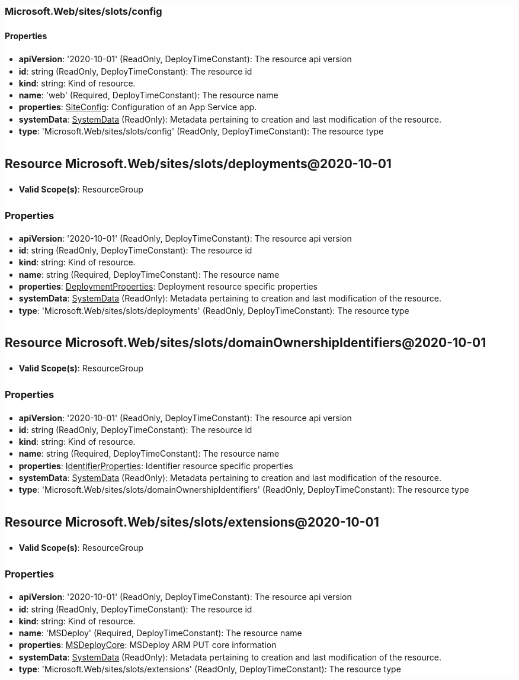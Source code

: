 ### Microsoft.Web/sites/slots/config
#### Properties
* **apiVersion**: '2020-10-01' (ReadOnly, DeployTimeConstant): The resource api version
* **id**: string (ReadOnly, DeployTimeConstant): The resource id
* **kind**: string: Kind of resource.
* **name**: 'web' (Required, DeployTimeConstant): The resource name
* **properties**: [SiteConfig](#siteconfig): Configuration of an App Service app.
* **systemData**: [SystemData](#systemdata) (ReadOnly): Metadata pertaining to creation and last modification of the resource.
* **type**: 'Microsoft.Web/sites/slots/config' (ReadOnly, DeployTimeConstant): The resource type


## Resource Microsoft.Web/sites/slots/deployments@2020-10-01
* **Valid Scope(s)**: ResourceGroup
### Properties
* **apiVersion**: '2020-10-01' (ReadOnly, DeployTimeConstant): The resource api version
* **id**: string (ReadOnly, DeployTimeConstant): The resource id
* **kind**: string: Kind of resource.
* **name**: string (Required, DeployTimeConstant): The resource name
* **properties**: [DeploymentProperties](#deploymentproperties): Deployment resource specific properties
* **systemData**: [SystemData](#systemdata) (ReadOnly): Metadata pertaining to creation and last modification of the resource.
* **type**: 'Microsoft.Web/sites/slots/deployments' (ReadOnly, DeployTimeConstant): The resource type

## Resource Microsoft.Web/sites/slots/domainOwnershipIdentifiers@2020-10-01
* **Valid Scope(s)**: ResourceGroup
### Properties
* **apiVersion**: '2020-10-01' (ReadOnly, DeployTimeConstant): The resource api version
* **id**: string (ReadOnly, DeployTimeConstant): The resource id
* **kind**: string: Kind of resource.
* **name**: string (Required, DeployTimeConstant): The resource name
* **properties**: [IdentifierProperties](#identifierproperties): Identifier resource specific properties
* **systemData**: [SystemData](#systemdata) (ReadOnly): Metadata pertaining to creation and last modification of the resource.
* **type**: 'Microsoft.Web/sites/slots/domainOwnershipIdentifiers' (ReadOnly, DeployTimeConstant): The resource type

## Resource Microsoft.Web/sites/slots/extensions@2020-10-01
* **Valid Scope(s)**: ResourceGroup
### Properties
* **apiVersion**: '2020-10-01' (ReadOnly, DeployTimeConstant): The resource api version
* **id**: string (ReadOnly, DeployTimeConstant): The resource id
* **kind**: string: Kind of resource.
* **name**: 'MSDeploy' (Required, DeployTimeConstant): The resource name
* **properties**: [MSDeployCore](#msdeploycore): MSDeploy ARM PUT core information
* **systemData**: [SystemData](#systemdata) (ReadOnly): Metadata pertaining to creation and last modification of the resource.
* **type**: 'Microsoft.Web/sites/slots/extensions' (ReadOnly, DeployTimeConstant): The resource type

